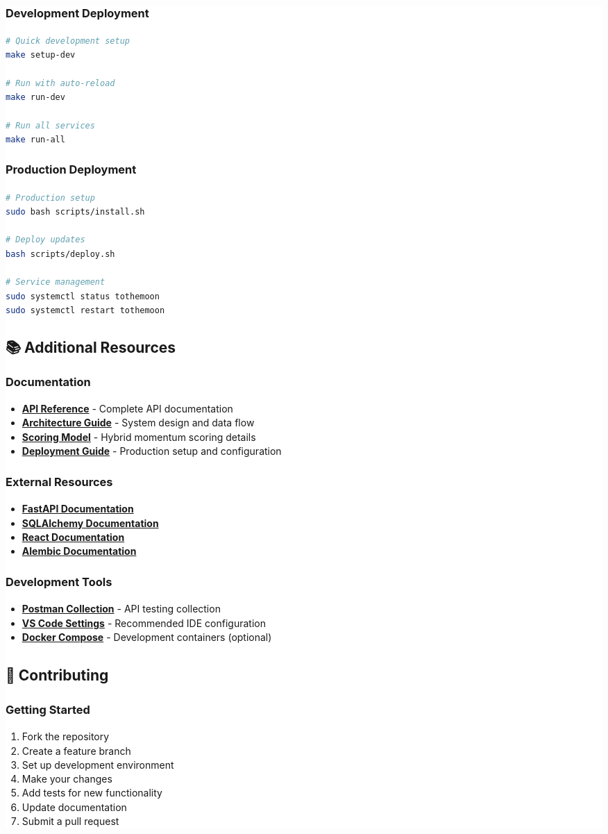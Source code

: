 ### Development Deployment
```bash
# Quick development setup
make setup-dev

# Run with auto-reload
make run-dev

# Run all services
make run-all
```

### Production Deployment
```bash
# Production setup
sudo bash scripts/install.sh

# Deploy updates
bash scripts/deploy.sh

# Service management
sudo systemctl status tothemoon
sudo systemctl restart tothemoon
```

## 📚 Additional Resources

### Documentation
- **[API Reference](API_REFERENCE.md)** - Complete API documentation
- **[Architecture Guide](ARCHITECTURE.md)** - System design and data flow
- **[Scoring Model](SCORING_MODEL.md)** - Hybrid momentum scoring details
- **[Deployment Guide](DEPLOYMENT.md)** - Production setup and configuration

### External Resources
- **[FastAPI Documentation](https://fastapi.tiangolo.com/)**
- **[SQLAlchemy Documentation](https://docs.sqlalchemy.org/)**
- **[React Documentation](https://react.dev/)**
- **[Alembic Documentation](https://alembic.sqlalchemy.org/)**

### Development Tools
- **[Postman Collection](../postman/)** - API testing collection
- **[VS Code Settings](../.vscode/)** - Recommended IDE configuration
- **[Docker Compose](../docker-compose.dev.yml)** - Development containers (optional)

## 🤝 Contributing

### Getting Started
1. Fork the repository
2. Create a feature branch
3. Set up development environment
4. Make your changes
5. Add tests for new functionality
6. Update documentation
7. Submit a pull request
